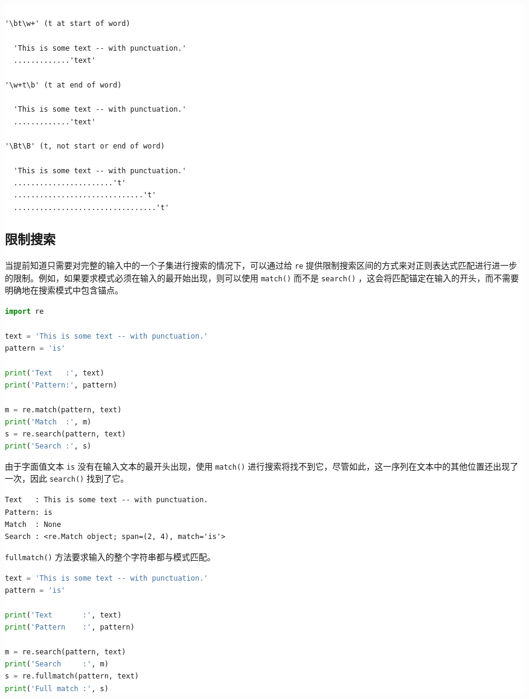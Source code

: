 ```

'\bt\w+' (t at start of word)

  'This is some text -- with punctuation.'
  .............'text'

'\w+t\b' (t at end of word)

  'This is some text -- with punctuation.'
  .............'text'

'\Bt\B' (t, not start or end of word)

  'This is some text -- with punctuation.'
  .......................'t'
  ..............................'t'
  .................................'t'
```

## 限制搜索

当提前知道只需要对完整的输入中的一个子集进行搜索的情况下，可以通过给 `re` 提供限制搜索区间的方式来对正则表达式匹配进行进一步的限制。例如，如果要求模式必须在输入的最开始出现，则可以使用 `match()` 而不是 `search()` ，这会将匹配锚定在输入的开头，而不需要明确地在搜索模式中包含锚点。

```python
import re

text = 'This is some text -- with punctuation.'
pattern = 'is'

print('Text   :', text)
print('Pattern:', pattern)

m = re.match(pattern, text)
print('Match  :', m)
s = re.search(pattern, text)
print('Search :', s)
```

由于字面值文本 `is` 没有在输入文本的最开头出现，使用 `match()` 进行搜索将找不到它，尽管如此，这一序列在文本中的其他位置还出现了一次，因此 `search()` 找到了它。

```
Text   : This is some text -- with punctuation.
Pattern: is
Match  : None
Search : <re.Match object; span=(2, 4), match='is'>
```

`fullmatch()` 方法要求输入的整个字符串都与模式匹配。

```python
text = 'This is some text -- with punctuation.'
pattern = 'is'

print('Text       :', text)
print('Pattern    :', pattern)

m = re.search(pattern, text)
print('Search     :', m)
s = re.fullmatch(pattern, text)
print('Full match :', s)
```
